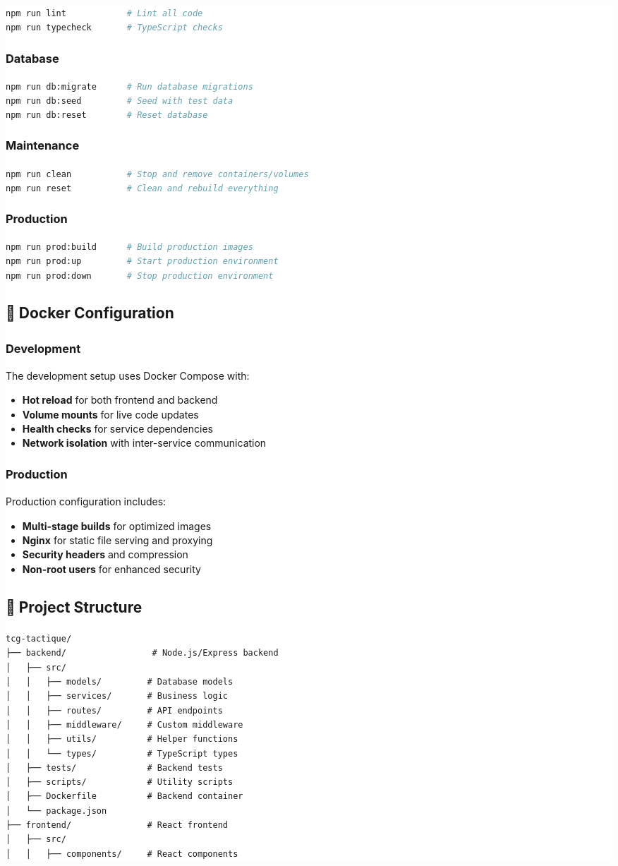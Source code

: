 ```bash
npm run lint            # Lint all code
npm run typecheck       # TypeScript checks
```

### Database

```bash
npm run db:migrate      # Run database migrations
npm run db:seed         # Seed with test data
npm run db:reset        # Reset database
```

### Maintenance

```bash
npm run clean           # Stop and remove containers/volumes
npm run reset           # Clean and rebuild everything
```

### Production

```bash
npm run prod:build      # Build production images
npm run prod:up         # Start production environment
npm run prod:down       # Stop production environment
```

## 🐳 Docker Configuration

### Development

The development setup uses Docker Compose with:
- **Hot reload** for both frontend and backend
- **Volume mounts** for live code updates
- **Health checks** for service dependencies
- **Network isolation** with inter-service communication

### Production

Production configuration includes:
- **Multi-stage builds** for optimized images
- **Nginx** for static file serving and proxying
- **Security headers** and compression
- **Non-root users** for enhanced security

## 📁 Project Structure

```
tcg-tactique/
├── backend/                 # Node.js/Express backend
│   ├── src/
│   │   ├── models/         # Database models
│   │   ├── services/       # Business logic
│   │   ├── routes/         # API endpoints
│   │   ├── middleware/     # Custom middleware
│   │   ├── utils/          # Helper functions
│   │   └── types/          # TypeScript types
│   ├── tests/              # Backend tests
│   ├── scripts/            # Utility scripts
│   ├── Dockerfile          # Backend container
│   └── package.json
├── frontend/               # React frontend
│   ├── src/
│   │   ├── components/     # React components
```